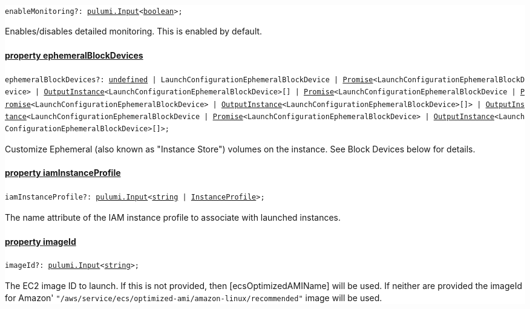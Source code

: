 <pre class="highlight"><code><span class='kd'></span>enableMonitoring?: <a href='/docs/reference/pkg/nodejs/pulumi/pulumi/#Input'>pulumi.Input</a>&lt;<span class='kd'><a href='https://developer.mozilla.org/en-US/docs/Web/JavaScript/Reference/Global_Objects/Boolean'>boolean</a></span>&gt;;</code></pre>

Enables/disables detailed monitoring. This is enabled by default.

<h4 class="pdoc-member-header" id="AutoScalingLaunchConfigurationArgs-ephemeralBlockDevices">
<a class="pdoc-child-name" href="https://github.com/pulumi/pulumi-awsx/blob/6e41506897a3d7bf3985beb8ecdc596638047699/nodejs/awsx/autoscaling/launchConfiguration.ts#L299">property <b>ephemeralBlockDevices</b></a>
</h4>

<pre class="highlight"><code><span class='kd'></span>ephemeralBlockDevices?: <span class='kd'><a href='https://developer.mozilla.org/en-US/docs/Web/JavaScript/Reference/Global_Objects/undefined'>undefined</a></span> | LaunchConfigurationEphemeralBlockDevice | <a href='https://developer.mozilla.org/en-US/docs/Web/JavaScript/Reference/Global_Objects/Promise'>Promise</a>&lt;LaunchConfigurationEphemeralBlockDevice&gt; | <a href='/docs/reference/pkg/nodejs/pulumi/pulumi/#OutputInstance'>OutputInstance</a>&lt;LaunchConfigurationEphemeralBlockDevice&gt;[] | <a href='https://developer.mozilla.org/en-US/docs/Web/JavaScript/Reference/Global_Objects/Promise'>Promise</a>&lt;LaunchConfigurationEphemeralBlockDevice | <a href='https://developer.mozilla.org/en-US/docs/Web/JavaScript/Reference/Global_Objects/Promise'>Promise</a>&lt;LaunchConfigurationEphemeralBlockDevice&gt; | <a href='/docs/reference/pkg/nodejs/pulumi/pulumi/#OutputInstance'>OutputInstance</a>&lt;LaunchConfigurationEphemeralBlockDevice&gt;[]&gt; | <a href='/docs/reference/pkg/nodejs/pulumi/pulumi/#OutputInstance'>OutputInstance</a>&lt;LaunchConfigurationEphemeralBlockDevice | <a href='https://developer.mozilla.org/en-US/docs/Web/JavaScript/Reference/Global_Objects/Promise'>Promise</a>&lt;LaunchConfigurationEphemeralBlockDevice&gt; | <a href='/docs/reference/pkg/nodejs/pulumi/pulumi/#OutputInstance'>OutputInstance</a>&lt;LaunchConfigurationEphemeralBlockDevice&gt;[]&gt;;</code></pre>

Customize Ephemeral (also known as
"Instance Store") volumes on the instance. See Block Devices below for details.

<h4 class="pdoc-member-header" id="AutoScalingLaunchConfigurationArgs-iamInstanceProfile">
<a class="pdoc-child-name" href="https://github.com/pulumi/pulumi-awsx/blob/6e41506897a3d7bf3985beb8ecdc596638047699/nodejs/awsx/autoscaling/launchConfiguration.ts#L305">property <b>iamInstanceProfile</b></a>
</h4>

<pre class="highlight"><code><span class='kd'></span>iamInstanceProfile?: <a href='/docs/reference/pkg/nodejs/pulumi/pulumi/#Input'>pulumi.Input</a>&lt;<span class='kd'><a href='https://developer.mozilla.org/en-US/docs/Web/JavaScript/Reference/Global_Objects/String'>string</a></span> | <a href='/docs/reference/pkg/nodejs/pulumi/aws/iam/#InstanceProfile'>InstanceProfile</a>&gt;;</code></pre>

The name attribute of the IAM instance profile to associate
with launched instances.

<h4 class="pdoc-member-header" id="AutoScalingLaunchConfigurationArgs-imageId">
<a class="pdoc-child-name" href="https://github.com/pulumi/pulumi-awsx/blob/6e41506897a3d7bf3985beb8ecdc596638047699/nodejs/awsx/autoscaling/launchConfiguration.ts#L365">property <b>imageId</b></a>
</h4>

<pre class="highlight"><code><span class='kd'></span>imageId?: <a href='/docs/reference/pkg/nodejs/pulumi/pulumi/#Input'>pulumi.Input</a>&lt;<span class='kd'><a href='https://developer.mozilla.org/en-US/docs/Web/JavaScript/Reference/Global_Objects/String'>string</a></span>&gt;;</code></pre>

The EC2 image ID to launch.  If this is not provided, then [ecsOptimizedAMIName] will be
used. If neither are provided the imageId for Amazon'
`"/aws/service/ecs/optimized-ami/amazon-linux/recommended"` image will be used.
